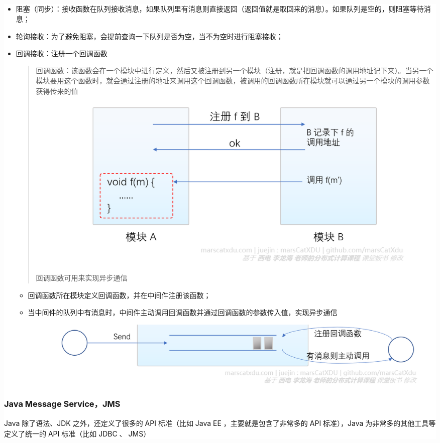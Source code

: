   - 阻塞（同步）：接收函数在队列接收消息，如果队列里有消息则直接返回（返回值就是取回来的消息）。如果队列是空的，则阻塞等待消息；

  - 轮询接收：为了避免阻塞，会提前查询一下队列是否为空，当不为空时进行阻塞接收；

  - 回调接收：注册一个回调函数

    > 回调函数：该函数会在一个模块中进行定义，然后又被注册到另一个模块（注册，就是把回调函数的调用地址记下来）。当另一个模块要用这个函数时，就会通过注册的地址来调用这个回调函数，被调用的回调函数所在模块就可以通过另一个模块的调用参数获得传来的值
    >
    > ![image-20200812124054402](img/image-20200812124054402.png)
    >
    > 回调函数可用来实现异步通信

    - 回调函数所在模块定义回调函数，并在中间件注册该函数；

    - 当中间件的队列中有消息时，中间件主动调用回调函数并通过回调函数的参数传入值，实现异步通信

      ![image-20200812125144168](img/image-20200812125144168.png)



### Java Message Service，JMS

Java 除了语法、JDK 之外，还定义了很多的 API 标准（比如 Java EE ，主要就是包含了非常多的 API 标准），Java 为非常多的其他工具等定义了统一的 API 标准（比如 JDBC 、 JMS）
